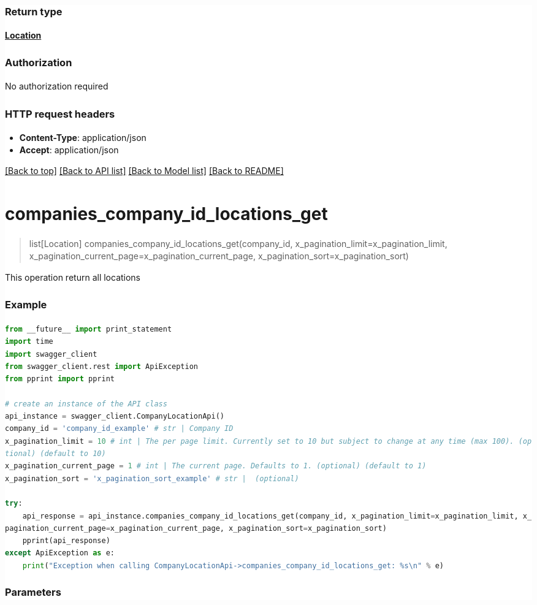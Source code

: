 ### Return type

[**Location**](Location.md)

### Authorization

No authorization required

### HTTP request headers

 - **Content-Type**: application/json
 - **Accept**: application/json

[[Back to top]](#) [[Back to API list]](../README.md#documentation-for-api-endpoints) [[Back to Model list]](../README.md#documentation-for-models) [[Back to README]](../README.md)

# **companies_company_id_locations_get**
> list[Location] companies_company_id_locations_get(company_id, x_pagination_limit=x_pagination_limit, x_pagination_current_page=x_pagination_current_page, x_pagination_sort=x_pagination_sort)



This operation return all locations 

### Example 
```python
from __future__ import print_statement
import time
import swagger_client
from swagger_client.rest import ApiException
from pprint import pprint

# create an instance of the API class
api_instance = swagger_client.CompanyLocationApi()
company_id = 'company_id_example' # str | Company ID
x_pagination_limit = 10 # int | The per page limit. Currently set to 10 but subject to change at any time (max 100). (optional) (default to 10)
x_pagination_current_page = 1 # int | The current page. Defaults to 1. (optional) (default to 1)
x_pagination_sort = 'x_pagination_sort_example' # str |  (optional)

try: 
    api_response = api_instance.companies_company_id_locations_get(company_id, x_pagination_limit=x_pagination_limit, x_pagination_current_page=x_pagination_current_page, x_pagination_sort=x_pagination_sort)
    pprint(api_response)
except ApiException as e:
    print("Exception when calling CompanyLocationApi->companies_company_id_locations_get: %s\n" % e)
```

### Parameters
